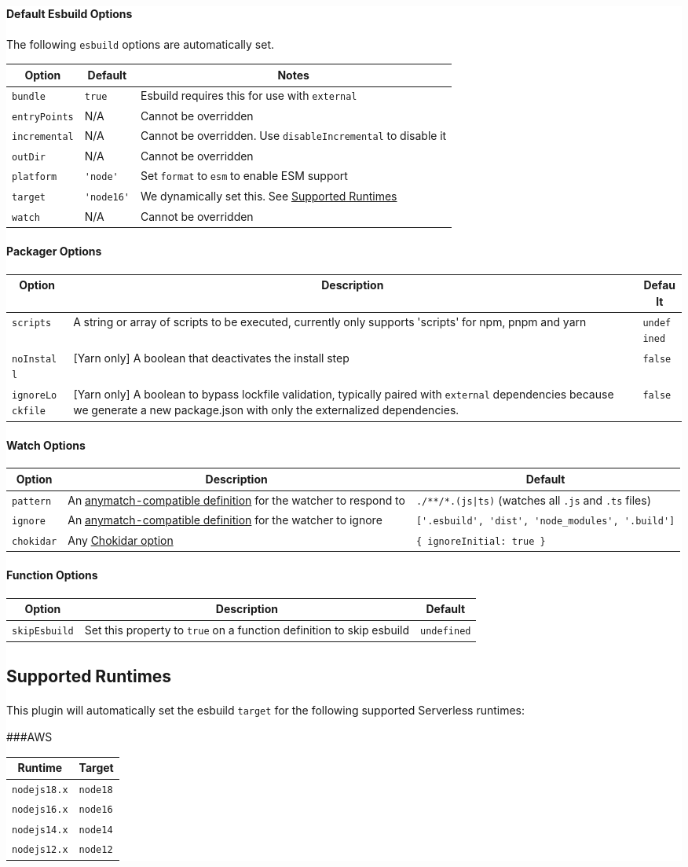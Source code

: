 #### Default Esbuild Options

The following `esbuild` options are automatically set.

| Option        | Default    | Notes                                                                  |
| ------------- | ---------- | ---------------------------------------------------------------------- |
| `bundle`      | `true`     | Esbuild requires this for use with `external`                          |
| `entryPoints` | N/A        | Cannot be overridden                                                   |
| `incremental` | N/A        | Cannot be overridden. Use `disableIncremental` to disable it           |
| `outDir`      | N/A        | Cannot be overridden                                                   |
| `platform`    | `'node'`   | Set `format` to `esm` to enable ESM support                            |
| `target`      | `'node16'` | We dynamically set this. See [Supported Runtimes](#supported-runtimes) |
| `watch`       | N/A        | Cannot be overridden                                                   |

#### Packager Options

| Option           | Description                                                                                                                                                                        | Default     |
| ---------------- | ---------------------------------------------------------------------------------------------------------------------------------------------------------------------------------- | ----------- |
| `scripts`        | A string or array of scripts to be executed, currently only supports 'scripts' for npm, pnpm and yarn                                                                              | `undefined` |
| `noInstall`      | [Yarn only] A boolean that deactivates the install step                                                                                                                            | `false`     |
| `ignoreLockfile` | [Yarn only] A boolean to bypass lockfile validation, typically paired with `external` dependencies because we generate a new package.json with only the externalized dependencies. | `false`     |

#### Watch Options

| Option     | Description                                                                                          | Default                                               |
| ---------- | ---------------------------------------------------------------------------------------------------- | ----------------------------------------------------- |
| `pattern`  | An [anymatch-compatible definition](https://github.com/es128/anymatch) for the watcher to respond to | `./**/*.(js\|ts)` (watches all `.js` and `.ts` files) |
| `ignore`   | An [anymatch-compatible definition](https://github.com/es128/anymatch) for the watcher to ignore     | `['.esbuild', 'dist', 'node_modules', '.build']`      |
| `chokidar` | Any [Chokidar option](https://github.com/paulmillr/chokidar#api)                                     | `{ ignoreInitial: true }`                             |

#### Function Options

| Option        | Description                                                          | Default     |
| ------------- | -------------------------------------------------------------------- | ----------- |
| `skipEsbuild` | Set this property to `true` on a function definition to skip esbuild | `undefined` |

## Supported Runtimes

This plugin will automatically set the esbuild `target` for the following supported Serverless runtimes:

###AWS 

| Runtime      | Target   |
| ------------ | -------- |
| `nodejs18.x` | `node18` |
| `nodejs16.x` | `node16` |
| `nodejs14.x` | `node14` |
| `nodejs12.x` | `node12` |
